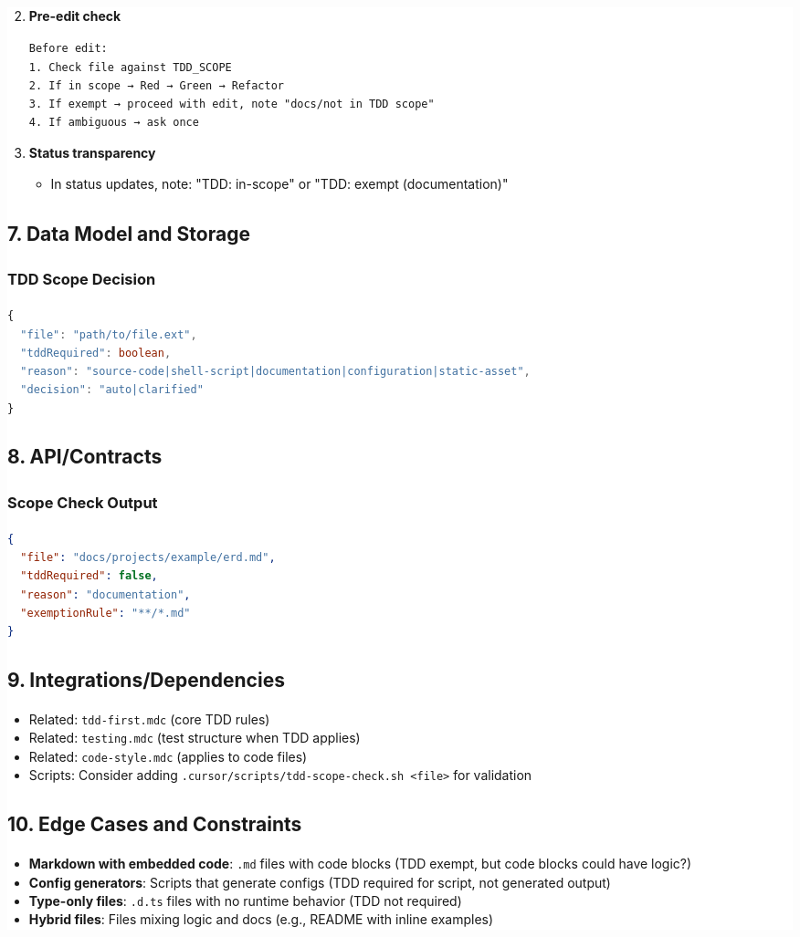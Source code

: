 2. **Pre-edit check**

   ```
   Before edit:
   1. Check file against TDD_SCOPE
   2. If in scope → Red → Green → Refactor
   3. If exempt → proceed with edit, note "docs/not in TDD scope"
   4. If ambiguous → ask once
   ```

3. **Status transparency**
   - In status updates, note: "TDD: in-scope" or "TDD: exempt (documentation)"

## 7. Data Model and Storage

### TDD Scope Decision

```typescript
{
  "file": "path/to/file.ext",
  "tddRequired": boolean,
  "reason": "source-code|shell-script|documentation|configuration|static-asset",
  "decision": "auto|clarified"
}
```

## 8. API/Contracts

### Scope Check Output

```json
{
  "file": "docs/projects/example/erd.md",
  "tddRequired": false,
  "reason": "documentation",
  "exemptionRule": "**/*.md"
}
```

## 9. Integrations/Dependencies

- Related: `tdd-first.mdc` (core TDD rules)
- Related: `testing.mdc` (test structure when TDD applies)
- Related: `code-style.mdc` (applies to code files)
- Scripts: Consider adding `.cursor/scripts/tdd-scope-check.sh <file>` for validation

## 10. Edge Cases and Constraints

- **Markdown with embedded code**: `.md` files with code blocks (TDD exempt, but code blocks could have logic?)
- **Config generators**: Scripts that generate configs (TDD required for script, not generated output)
- **Type-only files**: `.d.ts` files with no runtime behavior (TDD not required)
- **Hybrid files**: Files mixing logic and docs (e.g., README with inline examples)
